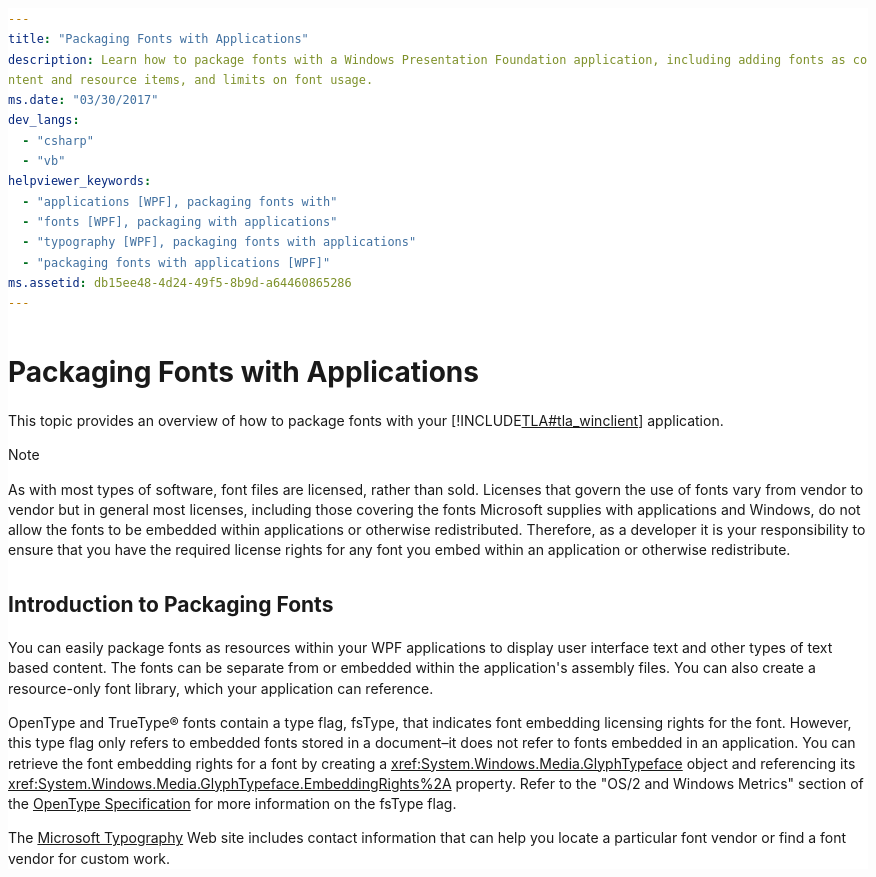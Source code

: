 ```yaml
---
title: "Packaging Fonts with Applications"
description: Learn how to package fonts with a Windows Presentation Foundation application, including adding fonts as content and resource items, and limits on font usage.
ms.date: "03/30/2017"
dev_langs: 
  - "csharp"
  - "vb"
helpviewer_keywords: 
  - "applications [WPF], packaging fonts with"
  - "fonts [WPF], packaging with applications"
  - "typography [WPF], packaging fonts with applications"
  - "packaging fonts with applications [WPF]"
ms.assetid: db15ee48-4d24-49f5-8b9d-a64460865286
---
```

# Packaging Fonts with Applications

This topic provides an overview of how to package fonts with your [!INCLUDE[TLA#tla_winclient](../../../includes/tlasharptla-winclient-md.md)] application.  
  
> [!NOTE]
> As with most types of software, font files are licensed, rather than sold. Licenses that govern the use of fonts vary from vendor to vendor but in general most licenses, including those covering the fonts Microsoft supplies with applications and Windows, do not allow the fonts to be embedded within applications or otherwise redistributed. Therefore, as a developer it is your responsibility to ensure that you have the required license rights for any font you embed within an application or otherwise redistribute.  

<a name="introduction_to_packaging_fonts"></a>

## Introduction to Packaging Fonts  

 You can easily package fonts as resources within your WPF applications to display user interface text and other types of text based content. The fonts can be separate from or embedded within the application's assembly files. You can also create a resource-only font library, which your application can reference.  
  
 OpenType and TrueType® fonts contain a type flag, fsType, that indicates font embedding licensing rights for the font. However, this type flag only refers to embedded fonts stored in a document–it does not refer to fonts embedded in an application. You can retrieve the font embedding rights for a font by creating a <xref:System.Windows.Media.GlyphTypeface> object and referencing its <xref:System.Windows.Media.GlyphTypeface.EmbeddingRights%2A> property. Refer to the "OS/2 and Windows Metrics" section of the [OpenType Specification](https://www.microsoft.com/typography/otspec/os2.htm) for more information on the fsType flag.  
  
 The [Microsoft Typography](/typography/) Web site includes contact information that can help you locate a particular font vendor or find a font vendor for custom work.  
  
<a name="adding_fonts_as_content_items"></a>
